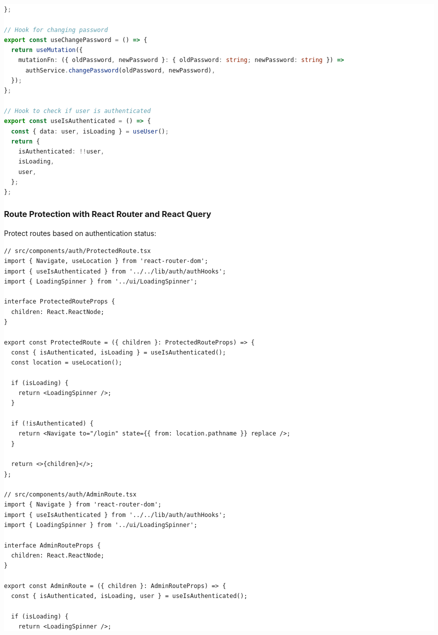 ```typescript
};

// Hook for changing password
export const useChangePassword = () => {
  return useMutation({
    mutationFn: ({ oldPassword, newPassword }: { oldPassword: string; newPassword: string }) =>
      authService.changePassword(oldPassword, newPassword),
  });
};

// Hook to check if user is authenticated
export const useIsAuthenticated = () => {
  const { data: user, isLoading } = useUser();
  return {
    isAuthenticated: !!user,
    isLoading,
    user,
  };
};
```

### Route Protection with React Router and React Query

Protect routes based on authentication status:

```tsx
// src/components/auth/ProtectedRoute.tsx
import { Navigate, useLocation } from 'react-router-dom';
import { useIsAuthenticated } from '../../lib/auth/authHooks';
import { LoadingSpinner } from '../ui/LoadingSpinner';

interface ProtectedRouteProps {
  children: React.ReactNode;
}

export const ProtectedRoute = ({ children }: ProtectedRouteProps) => {
  const { isAuthenticated, isLoading } = useIsAuthenticated();
  const location = useLocation();
  
  if (isLoading) {
    return <LoadingSpinner />;
  }
  
  if (!isAuthenticated) {
    return <Navigate to="/login" state={{ from: location.pathname }} replace />;
  }
  
  return <>{children}</>;
};

// src/components/auth/AdminRoute.tsx
import { Navigate } from 'react-router-dom';
import { useIsAuthenticated } from '../../lib/auth/authHooks';
import { LoadingSpinner } from '../ui/LoadingSpinner';

interface AdminRouteProps {
  children: React.ReactNode;
}

export const AdminRoute = ({ children }: AdminRouteProps) => {
  const { isAuthenticated, isLoading, user } = useIsAuthenticated();
  
  if (isLoading) {
    return <LoadingSpinner />;
```